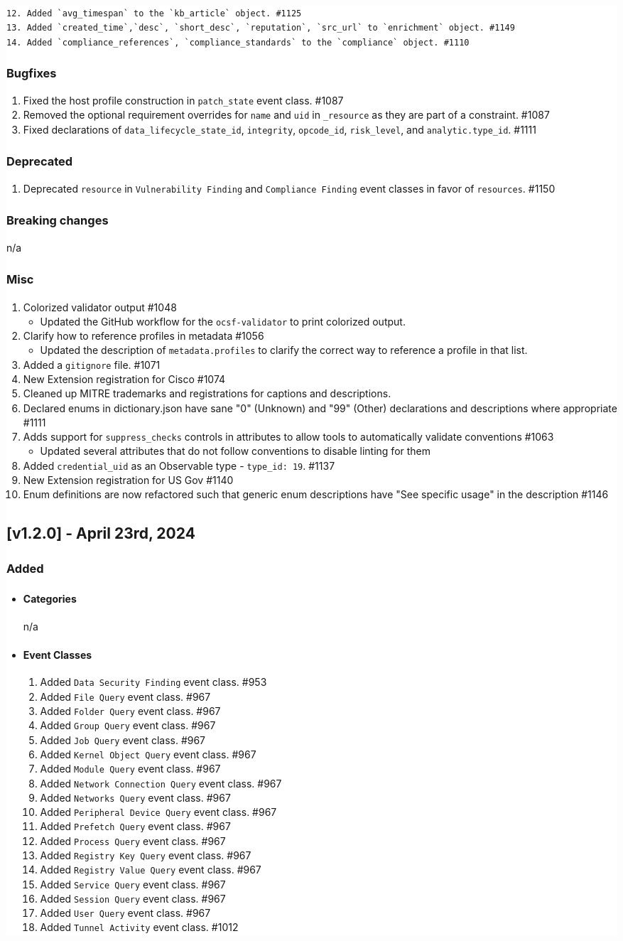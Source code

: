     12. Added `avg_timespan` to the `kb_article` object. #1125
    13. Added `created_time`,`desc`, `short_desc`, `reputation`, `src_url` to `enrichment` object. #1149
    14. Added `compliance_references`, `compliance_standards` to the `compliance` object. #1110

### Bugfixes
1. Fixed the host profile construction in `patch_state` event class. #1087
2. Removed the optional requirement overrides for `name` and `uid` in `_resource` as they are part of a constraint. #1087
3. Fixed declarations of `data_lifecycle_state_id`, `integrity`, `opcode_id`, `risk_level`, and `analytic.type_id`. #1111

### Deprecated
1. Deprecated `resource` in `Vulnerability Finding` and `Compliance Finding` event classes in favor of `resources`. #1150

### Breaking changes
n/a
### Misc
1. Colorized validator output #1048
    * Updated the GitHub workflow for the `ocsf-validator` to print colorized output.
2. Clarify how to reference profiles in metadata #1056
    * Updated the description of `metadata.profiles` to clarify the correct way to reference a profile in that list.
3. Added a `gitignore` file. #1071
4. New Extension registration for Cisco #1074
5. Cleaned up MITRE trademarks and registrations for captions and descriptions.
6. Declared enums in dictionary.json have sane "0" (Unknown) and "99" (Other) declarations and descriptions where appropriate #1111
7. Adds support for `suppress_checks` controls in attributes to allow tools to automatically validate conventions #1063
    * Updated several attributes that do not follow conventions to disable linting for them
8. Added `credential_uid` as an Observable type - `type_id: 19`. #1137
9. New Extension registration for US Gov #1140
10. Enum definitions are now refactored such that generic enum descriptions have "See specific usage" in the description #1146

## [v1.2.0] - April 23rd, 2024

### Added
* #### Categories
    n/a
* #### Event Classes
    1. Added `Data Security Finding` event class. #953
    2. Added `File Query` event class. #967
    3. Added `Folder Query` event class. #967
    4. Added `Group Query` event class. #967
    5. Added `Job Query` event class. #967
    6. Added `Kernel Object Query` event class. #967
    7. Added `Module Query` event class. #967
    8. Added `Network Connection Query` event class. #967
    9. Added `Networks Query` event class. #967
    10. Added `Peripheral Device Query` event class. #967
    11. Added `Prefetch Query` event class. #967
    12. Added `Process Query` event class. #967
    13. Added `Registry Key Query` event class. #967
    14. Added `Registry Value Query` event class. #967
    15. Added `Service Query` event class. #967
    16. Added `Session Query` event class. #967
    17. Added `User Query` event class. #967
    18. Added `Tunnel Activity` event class. #1012

